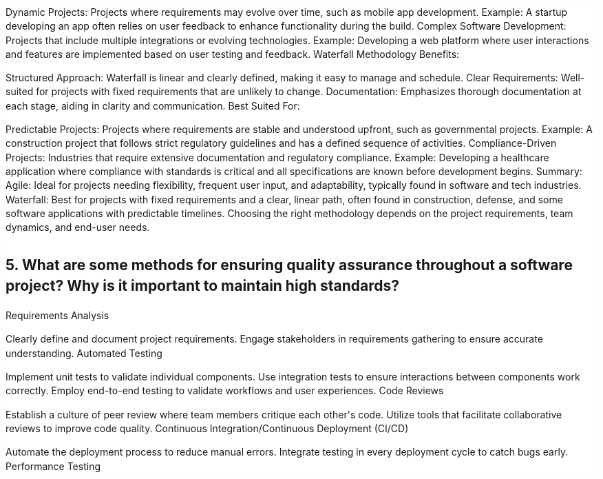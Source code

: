Dynamic Projects: Projects where requirements may evolve over time, such as mobile app development.
Example: A startup developing an app often relies on user feedback to enhance functionality during the build.
Complex Software Development: Projects that include multiple integrations or evolving technologies.
Example: Developing a web platform where user interactions and features are implemented based on user testing and feedback.
Waterfall Methodology
Benefits:

Structured Approach: Waterfall is linear and clearly defined, making it easy to manage and schedule.
Clear Requirements: Well-suited for projects with fixed requirements that are unlikely to change.
Documentation: Emphasizes thorough documentation at each stage, aiding in clarity and communication.
Best Suited For:

Predictable Projects: Projects where requirements are stable and understood upfront, such as governmental projects.
Example: A construction project that follows strict regulatory guidelines and has a defined sequence of activities.
Compliance-Driven Projects: Industries that require extensive documentation and regulatory compliance.
Example: Developing a healthcare application where compliance with standards is critical and all specifications are known before development begins.
Summary:
Agile: Ideal for projects needing flexibility, frequent user input, and adaptability, typically found in software and tech industries.
Waterfall: Best for projects with fixed requirements and a clear, linear path, often found in construction, defense, and some software applications with predictable timelines.
Choosing the right methodology depends on the project requirements, team dynamics, and end-user needs.

## 5. What are some methods for ensuring quality assurance throughout a software project? Why is it important to maintain high standards?

Requirements Analysis

Clearly define and document project requirements.
Engage stakeholders in requirements gathering to ensure accurate understanding.
Automated Testing

Implement unit tests to validate individual components.
Use integration tests to ensure interactions between components work correctly.
Employ end-to-end testing to validate workflows and user experiences.
Code Reviews

Establish a culture of peer review where team members critique each other's code.
Utilize tools that facilitate collaborative reviews to improve code quality.
Continuous Integration/Continuous Deployment (CI/CD)

Automate the deployment process to reduce manual errors.
Integrate testing in every deployment cycle to catch bugs early.
Performance Testing
